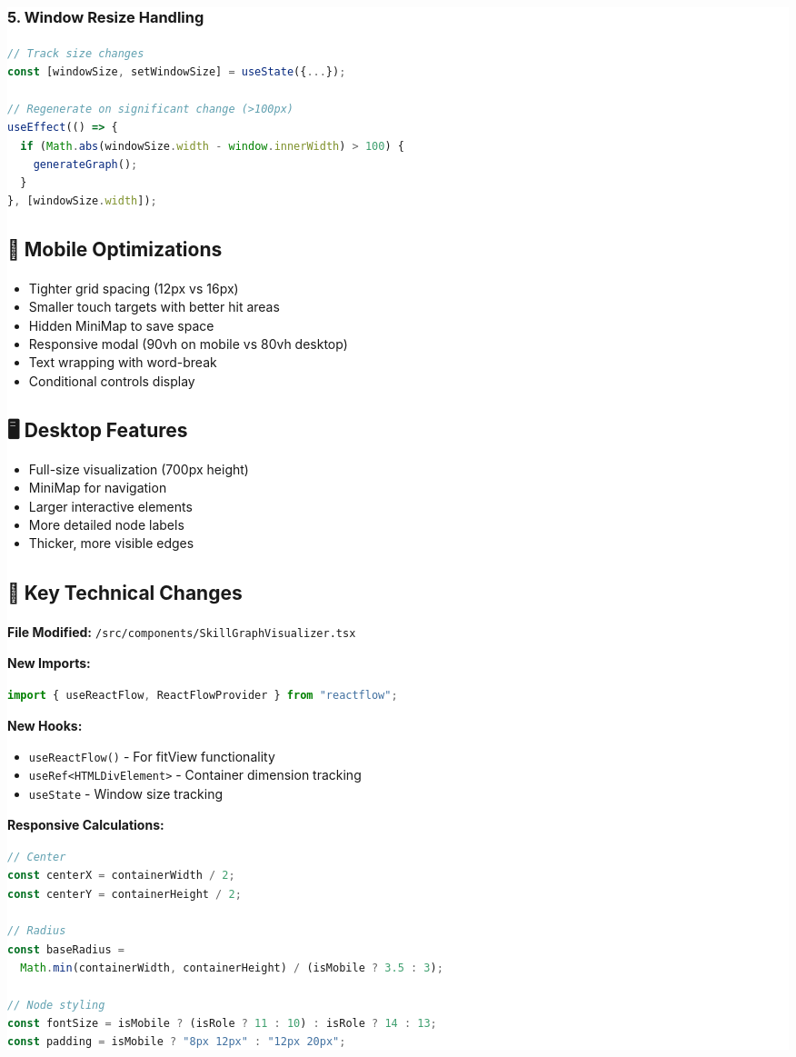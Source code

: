 ### 5. Window Resize Handling

```typescript
// Track size changes
const [windowSize, setWindowSize] = useState({...});

// Regenerate on significant change (>100px)
useEffect(() => {
  if (Math.abs(windowSize.width - window.innerWidth) > 100) {
    generateGraph();
  }
}, [windowSize.width]);
```

## 📱 Mobile Optimizations

- Tighter grid spacing (12px vs 16px)
- Smaller touch targets with better hit areas
- Hidden MiniMap to save space
- Responsive modal (90vh on mobile vs 80vh desktop)
- Text wrapping with word-break
- Conditional controls display

## 🖥️ Desktop Features

- Full-size visualization (700px height)
- MiniMap for navigation
- Larger interactive elements
- More detailed node labels
- Thicker, more visible edges

## 🔧 Key Technical Changes

**File Modified:** `/src/components/SkillGraphVisualizer.tsx`

**New Imports:**

```typescript
import { useReactFlow, ReactFlowProvider } from "reactflow";
```

**New Hooks:**

- `useReactFlow()` - For fitView functionality
- `useRef<HTMLDivElement>` - Container dimension tracking
- `useState` - Window size tracking

**Responsive Calculations:**

```typescript
// Center
const centerX = containerWidth / 2;
const centerY = containerHeight / 2;

// Radius
const baseRadius =
  Math.min(containerWidth, containerHeight) / (isMobile ? 3.5 : 3);

// Node styling
const fontSize = isMobile ? (isRole ? 11 : 10) : isRole ? 14 : 13;
const padding = isMobile ? "8px 12px" : "12px 20px";
```
